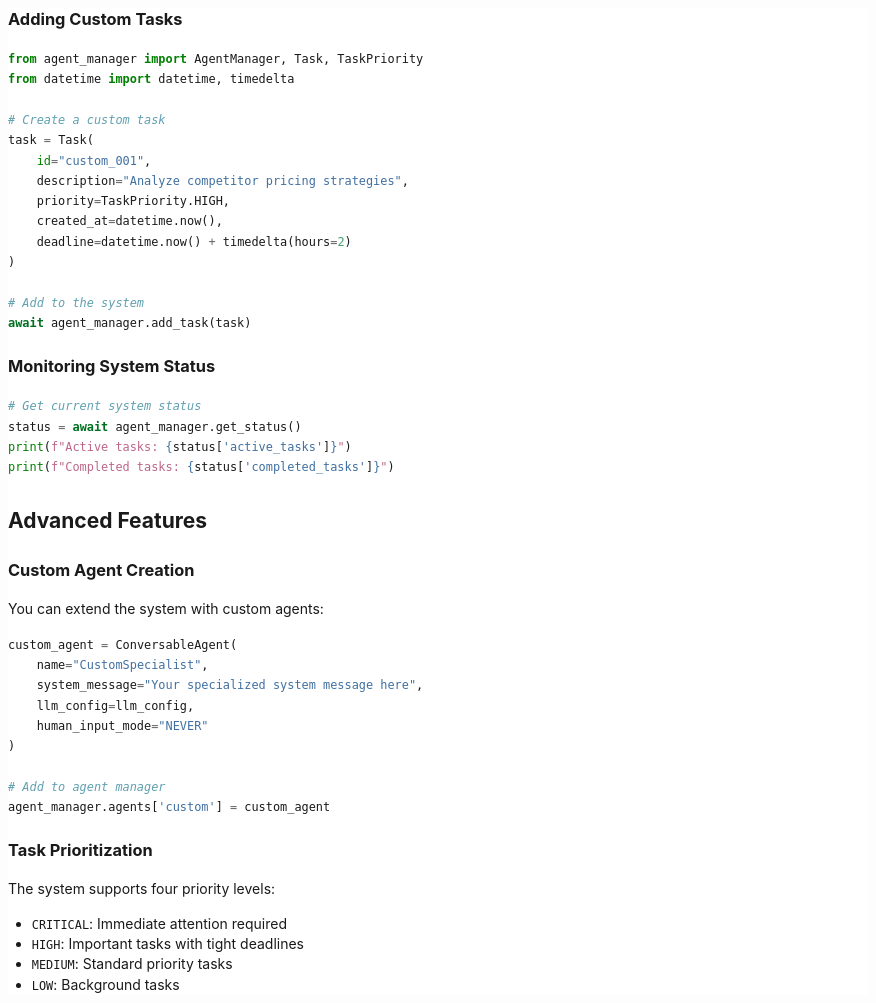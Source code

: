 ### Adding Custom Tasks

```python
from agent_manager import AgentManager, Task, TaskPriority
from datetime import datetime, timedelta

# Create a custom task
task = Task(
    id="custom_001",
    description="Analyze competitor pricing strategies",
    priority=TaskPriority.HIGH,
    created_at=datetime.now(),
    deadline=datetime.now() + timedelta(hours=2)
)

# Add to the system
await agent_manager.add_task(task)
```

### Monitoring System Status

```python
# Get current system status
status = await agent_manager.get_status()
print(f"Active tasks: {status['active_tasks']}")
print(f"Completed tasks: {status['completed_tasks']}")
```

## Advanced Features

### Custom Agent Creation

You can extend the system with custom agents:

```python
custom_agent = ConversableAgent(
    name="CustomSpecialist",
    system_message="Your specialized system message here",
    llm_config=llm_config,
    human_input_mode="NEVER"
)

# Add to agent manager
agent_manager.agents['custom'] = custom_agent
```

### Task Prioritization

The system supports four priority levels:
- `CRITICAL`: Immediate attention required
- `HIGH`: Important tasks with tight deadlines
- `MEDIUM`: Standard priority tasks
- `LOW`: Background tasks
